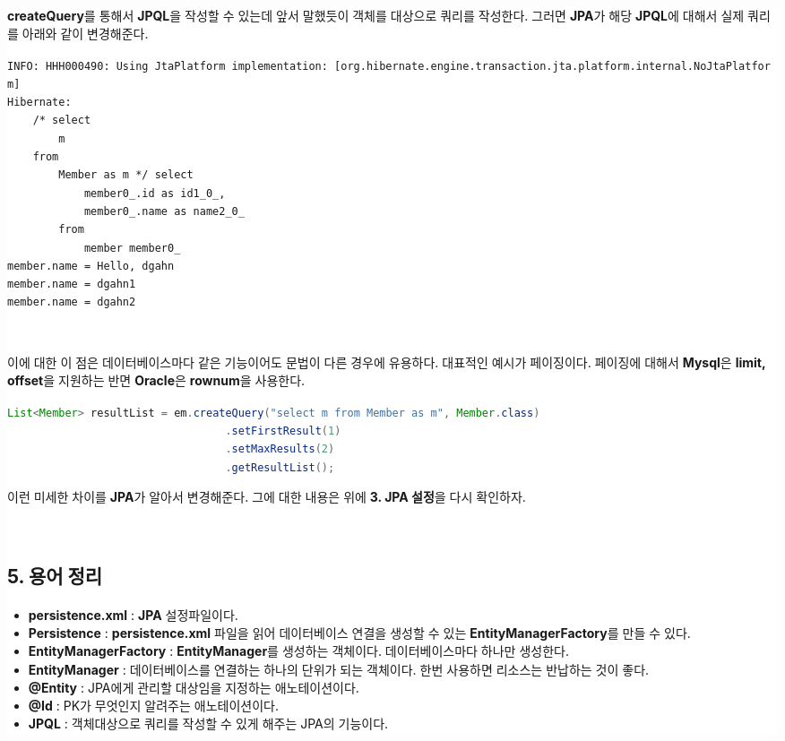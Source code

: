 
**createQuery**를 통해서 **JPQL**을 작성할 수 있는데 앞서 말했듯이 객체를 대상으로 쿼리를 작성한다. 그러면 **JPA**가 해당 **JPQL**에 대해서 실제 쿼리를 아래와 같이 변경해준다.

```
INFO: HHH000490: Using JtaPlatform implementation: [org.hibernate.engine.transaction.jta.platform.internal.NoJtaPlatform]
Hibernate: 
    /* select
        m 
    from
        Member as m */ select
            member0_.id as id1_0_,
            member0_.name as name2_0_ 
        from
            member member0_
member.name = Hello, dgahn
member.name = dgahn1
member.name = dgahn2
```

<br>

이에 대한 이 점은 데이터베이스마다 같은 기능이어도 문법이 다른 경우에 유용하다. 대표적인 예시가 페이징이다. 페이징에 대해서 **Mysql**은 **limit, offset**을 지원하는 반면 **Oracle**은 **rownum**을 사용한다. 

```java
List<Member> resultList = em.createQuery("select m from Member as m", Member.class)
                                  .setFirstResult(1)
                                  .setMaxResults(2)
                                  .getResultList();
```

이런 미세한 차이를 **JPA**가 알아서 변경해준다. 그에 대한 내용은 위에 **3. JPA 설정**을 다시 확인하자.

<br>

## 5. 용어 정리

- **persistence.xml** : **JPA** 설정파일이다.
- **Persistence** : **persistence.xml** 파일을 읽어 데이터베이스 연결을 생성할 수 있는 **EntityManagerFactory**를 만들 수 있다.
- **EntityManagerFactory** : **EntityManager**를 생성하는 객체이다. 데이터베이스마다 하나만 생성한다.
- **EntityManager** : 데이터베이스를 연결하는 하나의 단위가 되는 객체이다. 한번 사용하면 리소스는 반납하는 것이 좋다.
- **@Entity** : JPA에게 관리할 대상임을 지정하는 애노테이션이다.
- **@Id** : PK가 무엇인지 알려주는 애노테이션이다.
- **JPQL** : 객체대상으로 쿼리를 작성할 수 있게 해주는 JPA의 기능이다.